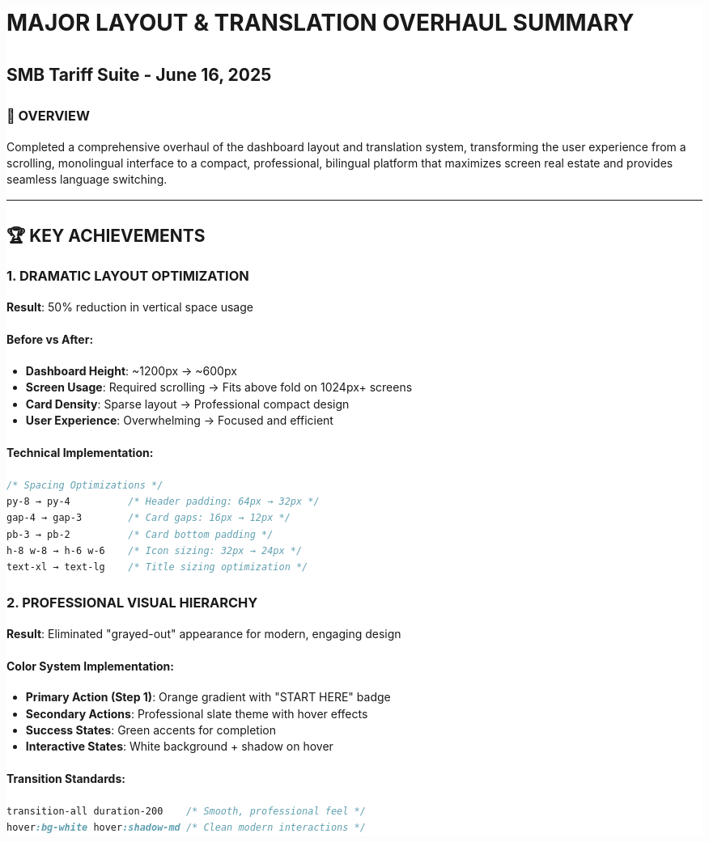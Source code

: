 # MAJOR LAYOUT & TRANSLATION OVERHAUL SUMMARY

## SMB Tariff Suite - June 16, 2025

### 🎯 OVERVIEW

Completed a comprehensive overhaul of the dashboard layout and translation system, transforming the user experience from a scrolling, monolingual interface to a compact, professional, bilingual platform that maximizes screen real estate and provides seamless language switching.

---

## 🏆 KEY ACHIEVEMENTS

### 1. **DRAMATIC LAYOUT OPTIMIZATION**

**Result**: 50% reduction in vertical space usage

#### Before vs After:

- **Dashboard Height**: ~1200px → ~600px
- **Screen Usage**: Required scrolling → Fits above fold on 1024px+ screens
- **Card Density**: Sparse layout → Professional compact design
- **User Experience**: Overwhelming → Focused and efficient

#### Technical Implementation:

```css
/* Spacing Optimizations */
py-8 → py-4          /* Header padding: 64px → 32px */
gap-4 → gap-3        /* Card gaps: 16px → 12px */
pb-3 → pb-2          /* Card bottom padding */
h-8 w-8 → h-6 w-6    /* Icon sizing: 32px → 24px */
text-xl → text-lg    /* Title sizing optimization */
```

### 2. **PROFESSIONAL VISUAL HIERARCHY**

**Result**: Eliminated "grayed-out" appearance for modern, engaging design

#### Color System Implementation:

- **Primary Action (Step 1)**: Orange gradient with "START HERE" badge
- **Secondary Actions**: Professional slate theme with hover effects
- **Success States**: Green accents for completion
- **Interactive States**: White background + shadow on hover

#### Transition Standards:

```css
transition-all duration-200    /* Smooth, professional feel */
hover:bg-white hover:shadow-md /* Clean modern interactions */
```
